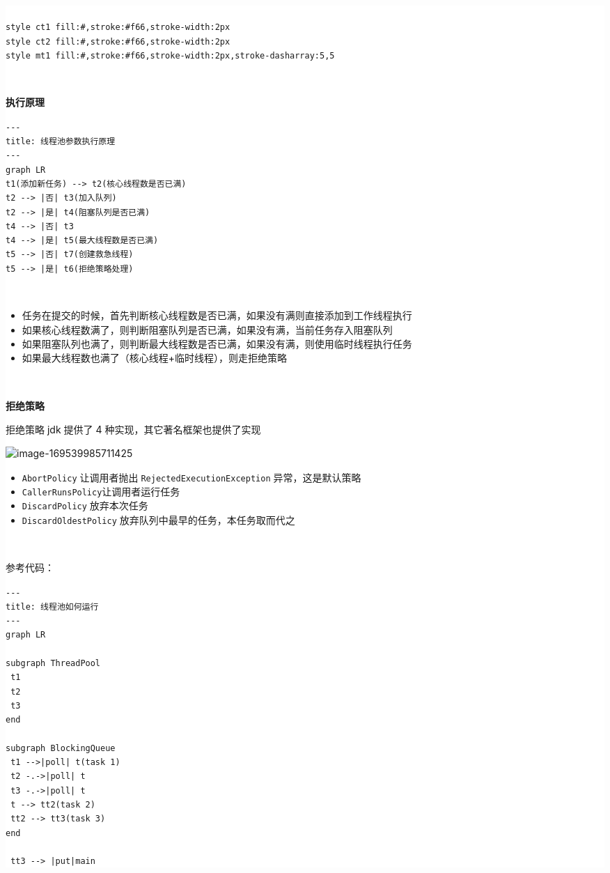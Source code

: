 ```mermaid

style ct1 fill:#,stroke:#f66,stroke-width:2px
style ct2 fill:#,stroke:#f66,stroke-width:2px
style mt1 fill:#,stroke:#f66,stroke-width:2px,stroke-dasharray:5,5
```

<br/>

**执行原理**

```mermaid
---
title: 线程池参数执行原理
---
graph LR
t1(添加新任务) --> t2(核心线程数是否已满)
t2 --> |否| t3(加入队列)
t2 --> |是| t4(阻塞队列是否已满)
t4 --> |否| t3
t4 --> |是| t5(最大线程数是否已满)
t5 --> |否| t7(创建救急线程)
t5 --> |是| t6(拒绝策略处理)
```

<br/>

- 任务在提交的时候，首先判断核心线程数是否已满，如果没有满则直接添加到工作线程执行
- 如果核心线程数满了，则判断阻塞队列是否已满，如果没有满，当前任务存入阻塞队列
- 如果阻塞队列也满了，则判断最大线程数是否已满，如果没有满，则使用临时线程执行任务
- 如果最大线程数也满了（核心线程+临时线程），则走拒绝策略

<br/>

**拒绝策略**

拒绝策略 jdk 提供了 4 种实现，其它著名框架也提供了实现

![image-169539985711425](https://mugrain.oss-cn-hangzhou.aliyuncs.com/cswiki/image-169539985711425.png)

- `AbortPolicy` 让调用者抛出 `RejectedExecutionException` 异常，这是默认策略
- `CallerRunsPolicy`让调用者运行任务 
- `DiscardPolicy` 放弃本次任务 
- `DiscardOldestPolicy` 放弃队列中最早的任务，本任务取而代之 

<br/>

参考代码：

```mermaid
---
title: 线程池如何运行
---
graph LR

subgraph ThreadPool
 t1 
 t2
 t3
end

subgraph BlockingQueue
 t1 -->|poll| t(task 1)
 t2 -.->|poll| t
 t3 -.->|poll| t
 t --> tt2(task 2)
 tt2 --> tt3(task 3)
end

 tt3 --> |put|main
```